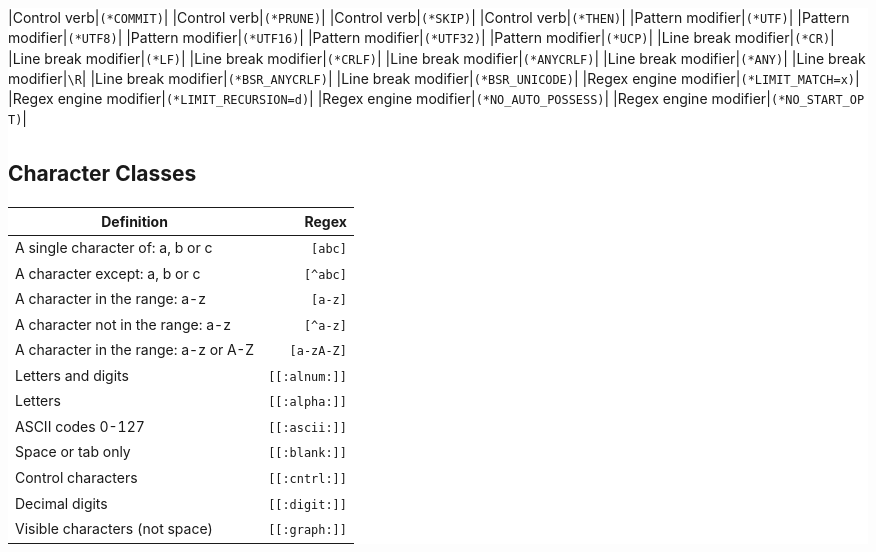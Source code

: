 |Control verb|`(*COMMIT)`|
|Control verb|`(*PRUNE)`|
|Control verb|`(*SKIP)`|
|Control verb|`(*THEN)`|
|Pattern modifier|`(*UTF)`|
|Pattern modifier|`(*UTF8)`|
|Pattern modifier|`(*UTF16)`|
|Pattern modifier|`(*UTF32)`|
|Pattern modifier|`(*UCP)`|
|Line break modifier|`(*CR)`|
|Line break modifier|`(*LF)`|
|Line break modifier|`(*CRLF)`|
|Line break modifier|`(*ANYCRLF)`|
|Line break modifier|`(*ANY)`|
|Line break modifier|`\R`|
|Line break modifier|`(*BSR_ANYCRLF)`|
|Line break modifier|`(*BSR_UNICODE)`|
|Regex engine modifier|`(*LIMIT_MATCH=x)`|
|Regex engine modifier|`(*LIMIT_RECURSION=d)`|
|Regex engine modifier|`(*NO_AUTO_POSSESS)`|
|Regex engine modifier|`(*NO_START_OPT)`|


## Character Classes
|Definition|Regex|
|-|-:|
|A single character of: a, b or c|`[abc]`|
|A character except: a, b or c|`[^abc]`|
|A character in the range: a-z|`[a-z]`|
|A character not in the range: a-z|`[^a-z]`|
|A character in the range: a-z or A-Z|`[a-zA-Z]`|
|Letters and digits|`[[:alnum:]]`|
|Letters|`[[:alpha:]]`|
|ASCII codes 0-127|`[[:ascii:]]`|
|Space or tab only|`[[:blank:]]`|
|Control characters|`[[:cntrl:]]`|
|Decimal digits|`[[:digit:]]`|
|Visible characters (not space)|`[[:graph:]]`|